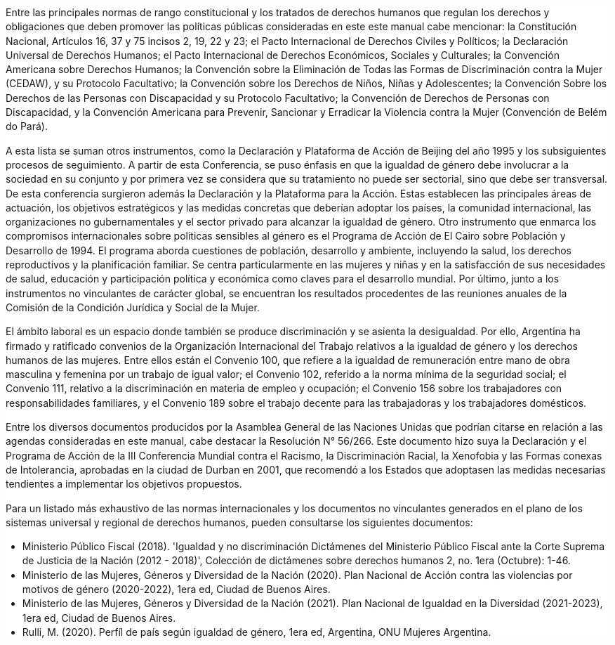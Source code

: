 Entre las principales normas de rango constitucional y los tratados de derechos humanos que regulan los derechos y obligaciones que deben promover las políticas públicas consideradas en este este manual cabe mencionar: la Constitución Nacional, Artículos 16, 37 y 75 incisos 2, 19, 22 y 23; el Pacto Internacional de Derechos Civiles y Políticos; la Declaración Universal de Derechos Humanos; el Pacto Internacional de Derechos Económicos, Sociales y Culturales; la Convención Americana sobre Derechos Humanos; la Convención sobre la Eliminación de Todas las Formas de Discriminación contra la Mujer (CEDAW), y su Protocolo Facultativo;  la Convención sobre los Derechos de Niños, Niñas y Adolescentes; la Convención Sobre los Derechos de las Personas con Discapacidad y su Protocolo Facultativo; la Convención de Derechos de Personas con Discapacidad, y la Convención Americana para Prevenir, Sancionar y Erradicar la Violencia contra la Mujer (Convención de Belém do Pará).

A esta lista se suman otros instrumentos, como la Declaración y Plataforma de Acción de Beijing del año 1995 y los subsiguientes procesos de seguimiento. A partir de esta Conferencia, se puso énfasis en que la igualdad de género debe involucrar a la sociedad en su conjunto y por primera vez se considera que su tratamiento no puede ser sectorial, sino que debe ser transversal. De esta conferencia surgieron además la Declaración y la Plataforma para la Acción. Estas establecen las principales áreas de actuación, los objetivos estratégicos y las medidas concretas que deberían adoptar los países, la comunidad internacional, las organizaciones no gubernamentales y el sector privado para alcanzar la igualdad de género. Otro instrumento que enmarca los compromisos internacionales sobre políticas sensibles al género es el Programa de Acción de El Cairo sobre Población y Desarrollo de 1994. El programa aborda cuestiones de población, desarrollo y ambiente, incluyendo la salud, los derechos reproductivos y la planificación familiar. Se centra particularmente en las mujeres y niñas y en la satisfacción de sus necesidades de salud, educación y participación política y económica como claves para el desarrollo mundial. Por último, junto a los instrumentos no vinculantes de carácter global, se encuentran los resultados procedentes de las reuniones anuales de la Comisión de la Condición Jurídica y Social de la Mujer.

El ámbito laboral es un espacio donde también se produce discriminación y se asienta la desigualdad. Por ello, Argentina ha firmado y ratificado convenios de la Organización Internacional del Trabajo relativos a la igualdad de género y los derechos humanos de las mujeres. Entre ellos están el Convenio 100, que refiere a la igualdad de remuneración entre mano de obra masculina y femenina por un trabajo de igual valor; el Convenio 102, referido a la norma mínima de la seguridad social; el Convenio 111, relativo a la discriminación en materia de empleo y ocupación; el Convenio 156 sobre los trabajadores con responsabilidades familiares, y el Convenio 189 sobre el trabajo decente para las trabajadoras y los trabajadores domésticos.

Entre los diversos documentos producidos por la Asamblea General de las Naciones Unidas que podrían citarse en relación a las agendas consideradas en este manual, cabe destacar la Resolución N° 56/266. Este documento hizo suya la Declaración y el Programa de Acción de la III Conferencia Mundial contra el Racismo, la Discriminación Racial, la Xenofobia y las Formas conexas de Intolerancia, aprobadas en la ciudad de Durban en 2001, que recomendó a los Estados que adoptasen las medidas necesarias tendientes a implementar los objetivos propuestos.

Para un listado más exhaustivo de las normas internacionales y los documentos no vinculantes generados en el plano de los sistemas universal y regional de derechos humanos, pueden consultarse los siguientes documentos:

- Ministerio Público Fiscal (2018). 'Igualdad y no discriminación Dictámenes del Ministerio Público Fiscal ante la Corte Suprema de Justicia de la Nación (2012 - 2018)', Colección de dictámenes sobre derechos humanos 2, no. 1era (Octubre): 1-46.
- Ministerio de las Mujeres, Géneros y Diversidad de la Nación (2020). Plan Nacional de Acción contra las violencias por motivos de género (2020-2022), 1era ed, Ciudad de Buenos Aires.
- Ministerio de las Mujeres, Géneros y Diversidad de la Nación (2021). Plan Nacional de Igualdad en la Diversidad (2021-2023), 1era ed, Ciudad de Buenos Aires.
- Rulli, M. (2020). Perfíl de país según igualdad de género, 1era ed, Argentina, ONU Mujeres Argentina.
